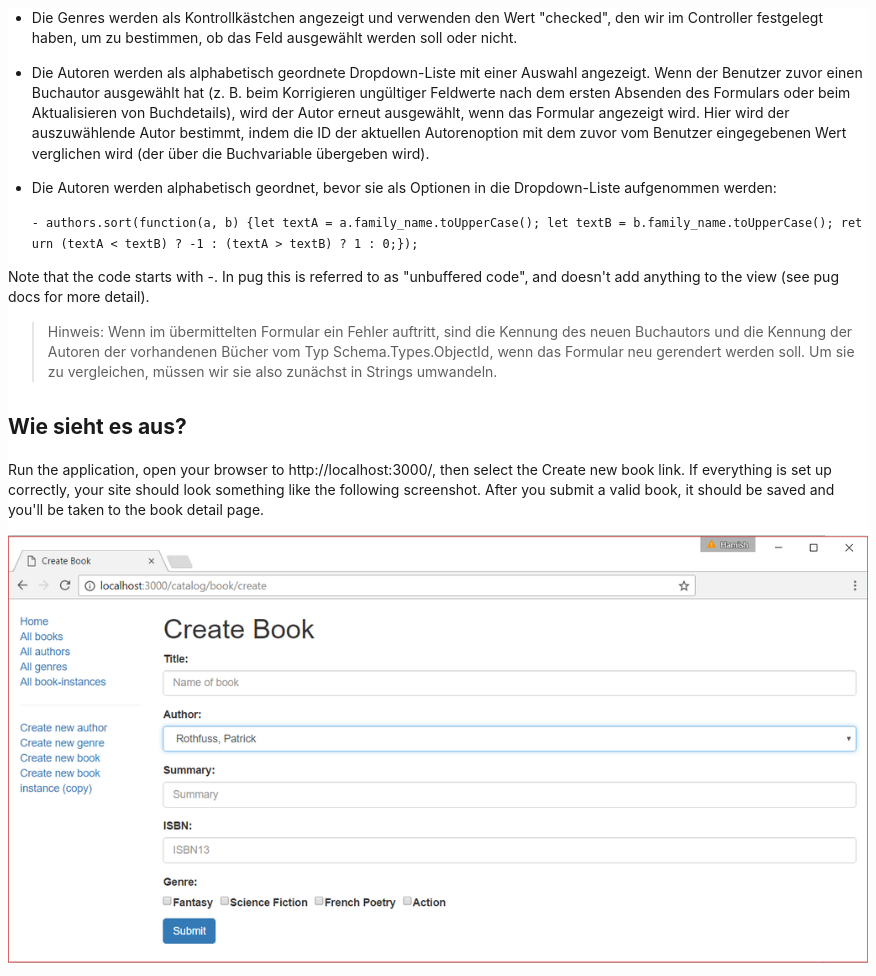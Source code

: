 - Die Genres werden als Kontrollkästchen angezeigt und verwenden den Wert "checked", den wir im Controller festgelegt haben, um zu bestimmen, ob das Feld ausgewählt werden soll oder nicht.
- Die Autoren werden als alphabetisch geordnete Dropdown-Liste mit einer Auswahl angezeigt. Wenn der Benutzer zuvor einen Buchautor ausgewählt hat (z. B. beim Korrigieren ungültiger Feldwerte nach dem ersten Absenden des Formulars oder beim Aktualisieren von Buchdetails), wird der Autor erneut ausgewählt, wenn das Formular angezeigt wird. Hier wird der auszuwählende Autor bestimmt, indem die ID der aktuellen Autorenoption mit dem zuvor vom Benutzer eingegebenen Wert verglichen wird (der über die Buchvariable übergeben wird).
- Die Autoren werden alphabetisch geordnet, bevor sie als Optionen in die Dropdown-Liste aufgenommen werden:

  ```pug
  - authors.sort(function(a, b) {let textA = a.family_name.toUpperCase(); let textB = b.family_name.toUpperCase(); return (textA < textB) ? -1 : (textA > textB) ? 1 : 0;});
  ```

Note that the code starts with -. In pug this is referred to as "unbuffered code", and doesn't add anything to the view (see pug docs for more detail).

> Hinweis: Wenn im übermittelten Formular ein Fehler auftritt, sind die Kennung des neuen Buchautors und die Kennung der Autoren der vorhandenen Bücher vom Typ Schema.Types.ObjectId, wenn das Formular neu gerendert werden soll. Um sie zu vergleichen, müssen wir sie also zunächst in Strings umwandeln.

## Wie sieht es aus? 

Run the application, open your browser to http://localhost:3000/, then select the Create new book link. If everything is set up correctly, your site should look something like the following screenshot. After you submit a valid book, it should be saved and you'll be taken to the book detail page.

![](assets/locallibary_express_book_create_empty.png)
